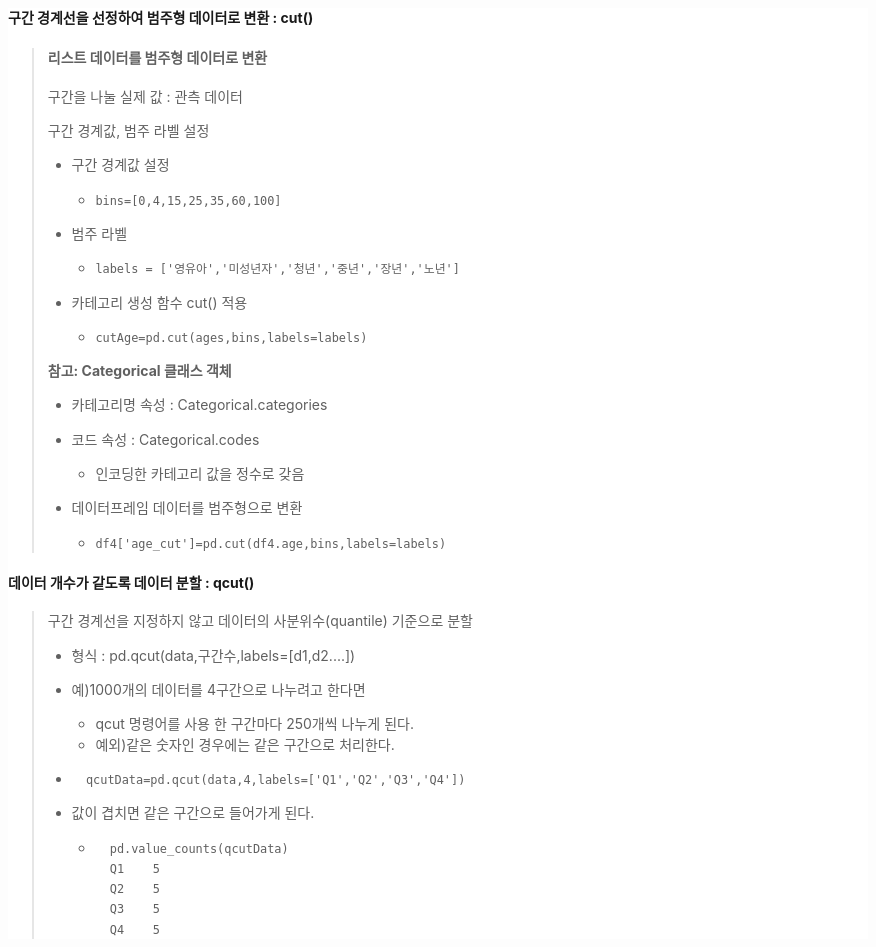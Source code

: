 #### 구간 경계선을 선정하여 범주형 데이터로 변환 : cut()

> #### 리스트 데이터를 범주형 데이터로 변환
>
> 구간을 나눌 실제 값 : 관측 데이터
>
> 구간 경계값, 범주 라벨 설정
>
> * 구간 경계값 설정
>
>   * ```
>     bins=[0,4,15,25,35,60,100]
>     ```
>
> * 범주 라벨
>
>   * ```
>     labels = ['영유아','미성년자','청년','중년','장년','노년']
>     ```
>
> * 카테고리 생성 함수 cut() 적용
>
>   * ```
>     cutAge=pd.cut(ages,bins,labels=labels)
>     ```
>
> **참고: Categorical 클래스 객체**
>
> - 카테고리명 속성 : Categorical.categories
>
> - 코드 속성 : Categorical.codes
>
>   - 인코딩한 카테고리 값을 정수로 갖음
>
> - 데이터프레임 데이터를 범주형으로 변환
>
>   - ```
>     df4['age_cut']=pd.cut(df4.age,bins,labels=labels)
>     ```

#### 데이터 개수가 같도록 데이터 분할 : qcut()

> 구간 경계선을 지정하지 않고 데이터의 사분위수(quantile) 기준으로 분할
>
> - 형식 : pd.qcut(data,구간수,labels=[d1,d2....])
>
>
> - 예)1000개의 데이터를 4구간으로 나누려고 한다면
>     - qcut 명령어를 사용 한 구간마다 250개씩 나누게 된다.
>     - 예외)같은 숫자인 경우에는 같은 구간으로 처리한다.
>     
> - ```
>     qcutData=pd.qcut(data,4,labels=['Q1','Q2','Q3','Q4'])
>     ```
>
> - 값이 겹치면 같은 구간으로 들어가게 된다.
>
>
>     - ```
>         pd.value_counts(qcutData)
>         Q1    5
>         Q2    5
>         Q3    5
>         Q4    5